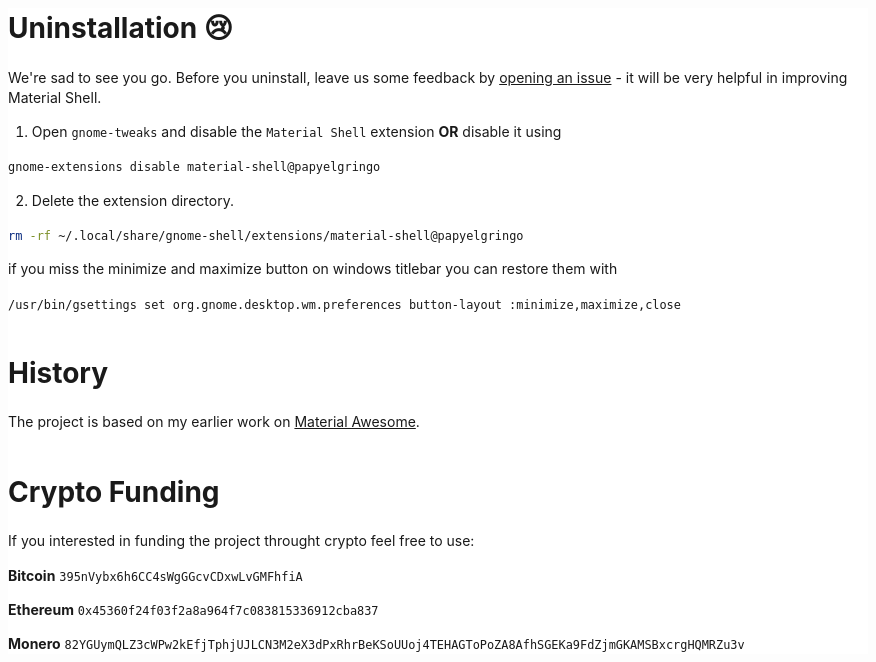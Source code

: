 # Uninstallation 😢

We're sad to see you go. Before you uninstall, leave us some feedback by [opening an issue](https://github.com/material-shell/material-shell/issues/new/choose) - it will be very helpful in improving Material Shell.

1. Open `gnome-tweaks` and disable the `Material Shell` extension **OR** disable it using

```bash
gnome-extensions disable material-shell@papyelgringo
```

2. Delete the extension directory.

```bash
rm -rf ~/.local/share/gnome-shell/extensions/material-shell@papyelgringo
```

if you miss the minimize and maximize button on windows titlebar you can restore them with

```bash
/usr/bin/gsettings set org.gnome.desktop.wm.preferences button-layout :minimize,maximize,close
```

# History

The project is based on my earlier work on [Material Awesome](https://github.com/PapyElGringo/material-awesome).

# Crypto Funding

If you interested in funding the project throught crypto feel free to use:

**Bitcoin** `395nVybx6h6CC4sWgGGcvCDxwLvGMFhfiA`

**Ethereum** `0x45360f24f03f2a8a964f7c083815336912cba837`

**Monero** `82YGUymQLZ3cWPw2kEfjTphjUJLCN3M2eX3dPxRhrBeKSoUUoj4TEHAGToPoZA8AfhSGEKa9FdZjmGKAMSBxcrgHQMRZu3v`
